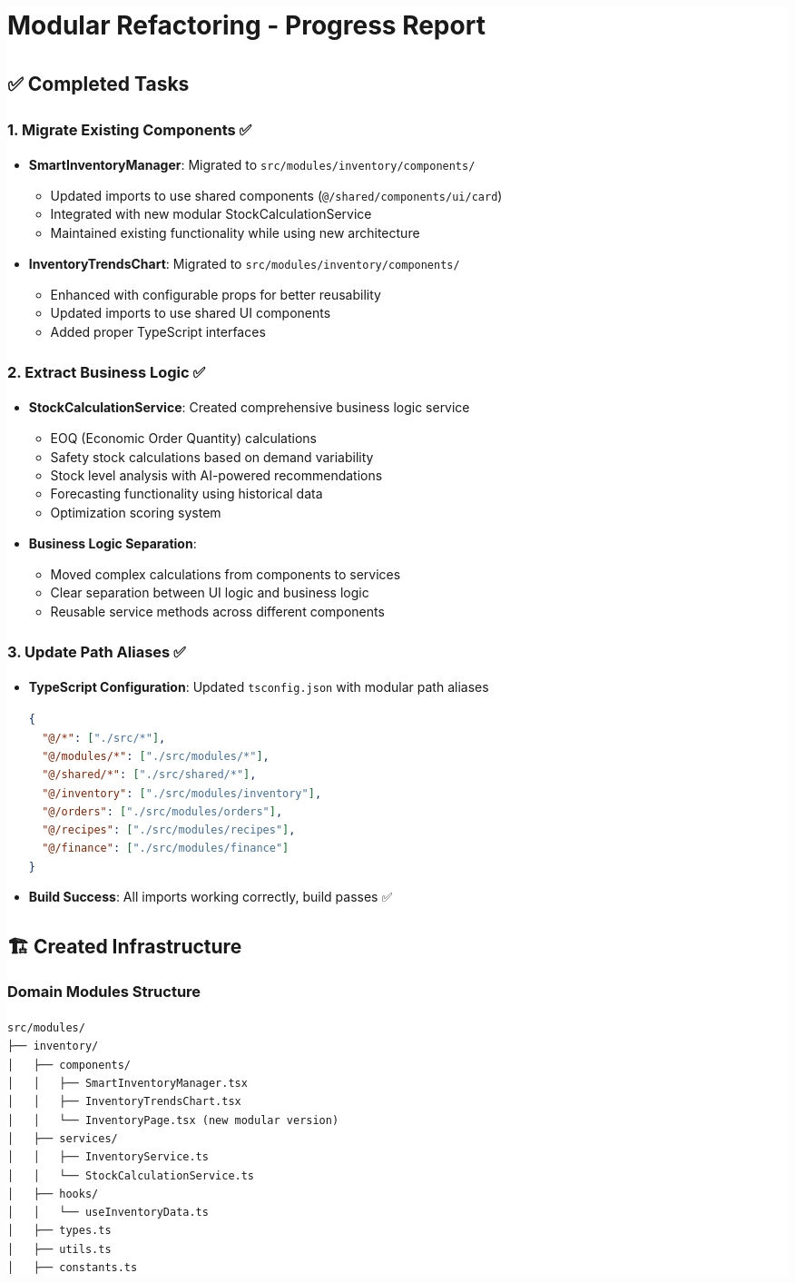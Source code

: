# Modular Refactoring - Progress Report

## ✅ **Completed Tasks**

### 1. **Migrate Existing Components** ✅
- **SmartInventoryManager**: Migrated to `src/modules/inventory/components/`
  - Updated imports to use shared components (`@/shared/components/ui/card`)
  - Integrated with new modular StockCalculationService
  - Maintained existing functionality while using new architecture

- **InventoryTrendsChart**: Migrated to `src/modules/inventory/components/`
  - Enhanced with configurable props for better reusability
  - Updated imports to use shared UI components
  - Added proper TypeScript interfaces

### 2. **Extract Business Logic** ✅
- **StockCalculationService**: Created comprehensive business logic service
  - EOQ (Economic Order Quantity) calculations
  - Safety stock calculations based on demand variability
  - Stock level analysis with AI-powered recommendations
  - Forecasting functionality using historical data
  - Optimization scoring system

- **Business Logic Separation**:
  - Moved complex calculations from components to services
  - Clear separation between UI logic and business logic
  - Reusable service methods across different components

### 3. **Update Path Aliases** ✅
- **TypeScript Configuration**: Updated `tsconfig.json` with modular path aliases
  ```json
  {
    "@/*": ["./src/*"],
    "@/modules/*": ["./src/modules/*"],
    "@/shared/*": ["./src/shared/*"],
    "@/inventory": ["./src/modules/inventory"],
    "@/orders": ["./src/modules/orders"],
    "@/recipes": ["./src/modules/recipes"],
    "@/finance": ["./src/modules/finance"]
  }
  ```

- **Build Success**: All imports working correctly, build passes ✅

## 🏗️ **Created Infrastructure**

### Domain Modules Structure
```
src/modules/
├── inventory/
│   ├── components/
│   │   ├── SmartInventoryManager.tsx
│   │   ├── InventoryTrendsChart.tsx
│   │   └── InventoryPage.tsx (new modular version)
│   ├── services/
│   │   ├── InventoryService.ts
│   │   └── StockCalculationService.ts
│   ├── hooks/
│   │   └── useInventoryData.ts
│   ├── types.ts
│   ├── utils.ts
│   ├── constants.ts
```